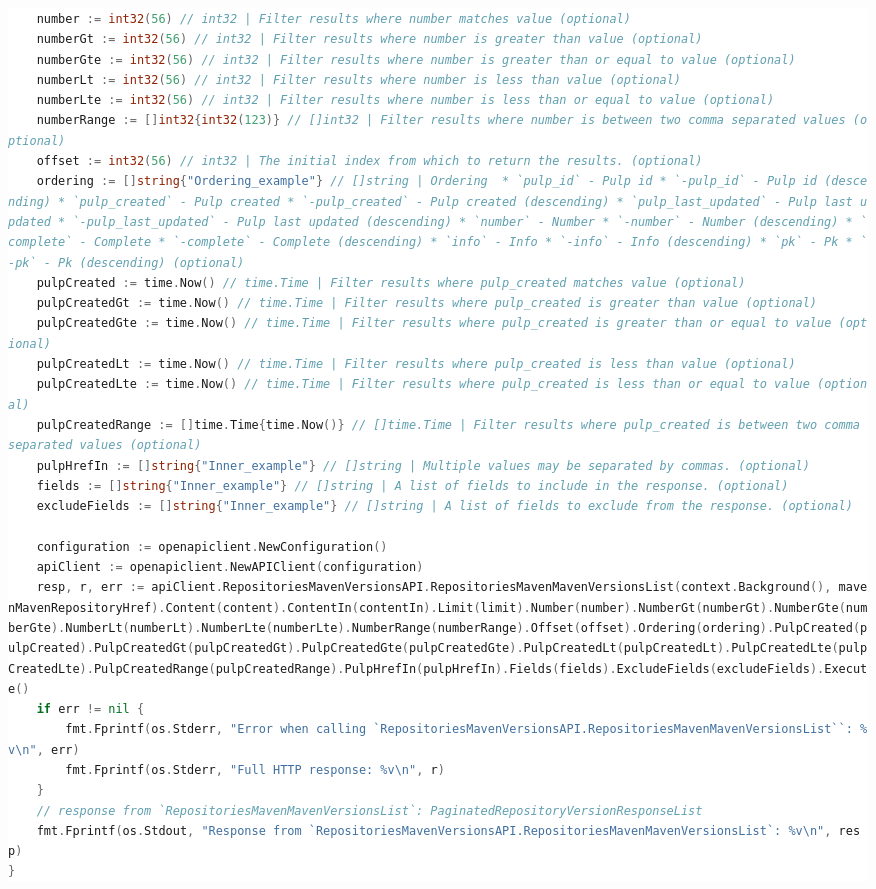 ```go
    number := int32(56) // int32 | Filter results where number matches value (optional)
    numberGt := int32(56) // int32 | Filter results where number is greater than value (optional)
    numberGte := int32(56) // int32 | Filter results where number is greater than or equal to value (optional)
    numberLt := int32(56) // int32 | Filter results where number is less than value (optional)
    numberLte := int32(56) // int32 | Filter results where number is less than or equal to value (optional)
    numberRange := []int32{int32(123)} // []int32 | Filter results where number is between two comma separated values (optional)
    offset := int32(56) // int32 | The initial index from which to return the results. (optional)
    ordering := []string{"Ordering_example"} // []string | Ordering  * `pulp_id` - Pulp id * `-pulp_id` - Pulp id (descending) * `pulp_created` - Pulp created * `-pulp_created` - Pulp created (descending) * `pulp_last_updated` - Pulp last updated * `-pulp_last_updated` - Pulp last updated (descending) * `number` - Number * `-number` - Number (descending) * `complete` - Complete * `-complete` - Complete (descending) * `info` - Info * `-info` - Info (descending) * `pk` - Pk * `-pk` - Pk (descending) (optional)
    pulpCreated := time.Now() // time.Time | Filter results where pulp_created matches value (optional)
    pulpCreatedGt := time.Now() // time.Time | Filter results where pulp_created is greater than value (optional)
    pulpCreatedGte := time.Now() // time.Time | Filter results where pulp_created is greater than or equal to value (optional)
    pulpCreatedLt := time.Now() // time.Time | Filter results where pulp_created is less than value (optional)
    pulpCreatedLte := time.Now() // time.Time | Filter results where pulp_created is less than or equal to value (optional)
    pulpCreatedRange := []time.Time{time.Now()} // []time.Time | Filter results where pulp_created is between two comma separated values (optional)
    pulpHrefIn := []string{"Inner_example"} // []string | Multiple values may be separated by commas. (optional)
    fields := []string{"Inner_example"} // []string | A list of fields to include in the response. (optional)
    excludeFields := []string{"Inner_example"} // []string | A list of fields to exclude from the response. (optional)

    configuration := openapiclient.NewConfiguration()
    apiClient := openapiclient.NewAPIClient(configuration)
    resp, r, err := apiClient.RepositoriesMavenVersionsAPI.RepositoriesMavenMavenVersionsList(context.Background(), mavenMavenRepositoryHref).Content(content).ContentIn(contentIn).Limit(limit).Number(number).NumberGt(numberGt).NumberGte(numberGte).NumberLt(numberLt).NumberLte(numberLte).NumberRange(numberRange).Offset(offset).Ordering(ordering).PulpCreated(pulpCreated).PulpCreatedGt(pulpCreatedGt).PulpCreatedGte(pulpCreatedGte).PulpCreatedLt(pulpCreatedLt).PulpCreatedLte(pulpCreatedLte).PulpCreatedRange(pulpCreatedRange).PulpHrefIn(pulpHrefIn).Fields(fields).ExcludeFields(excludeFields).Execute()
    if err != nil {
        fmt.Fprintf(os.Stderr, "Error when calling `RepositoriesMavenVersionsAPI.RepositoriesMavenMavenVersionsList``: %v\n", err)
        fmt.Fprintf(os.Stderr, "Full HTTP response: %v\n", r)
    }
    // response from `RepositoriesMavenMavenVersionsList`: PaginatedRepositoryVersionResponseList
    fmt.Fprintf(os.Stdout, "Response from `RepositoriesMavenVersionsAPI.RepositoriesMavenMavenVersionsList`: %v\n", resp)
}
```
